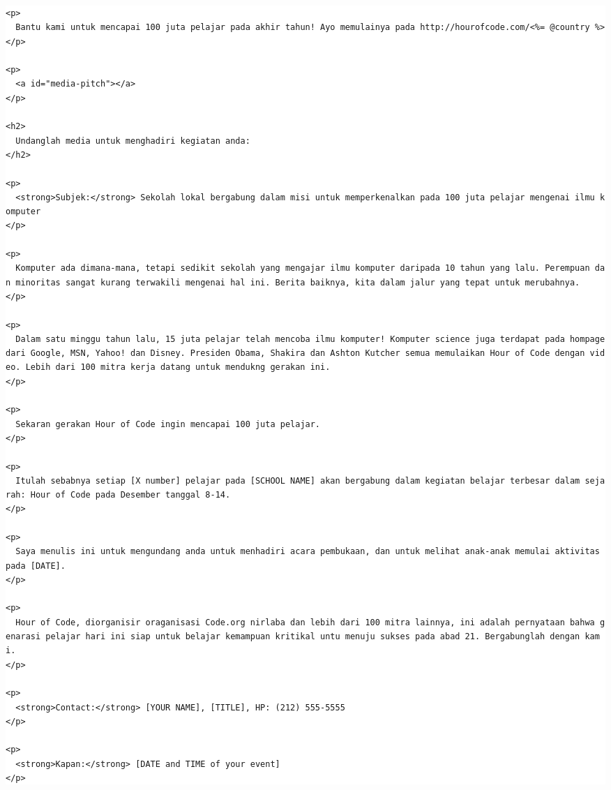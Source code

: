     <p>
      Bantu kami untuk mencapai 100 juta pelajar pada akhir tahun! Ayo memulainya pada http://hourofcode.com/<%= @country %>
    </p>
    
    <p>
      <a id="media-pitch"></a>
    </p>
    
    <h2>
      Undanglah media untuk menghadiri kegiatan anda:
    </h2>
    
    <p>
      <strong>Subjek:</strong> Sekolah lokal bergabung dalam misi untuk memperkenalkan pada 100 juta pelajar mengenai ilmu komputer
    </p>
    
    <p>
      Komputer ada dimana-mana, tetapi sedikit sekolah yang mengajar ilmu komputer daripada 10 tahun yang lalu. Perempuan dan minoritas sangat kurang terwakili mengenai hal ini. Berita baiknya, kita dalam jalur yang tepat untuk merubahnya.
    </p>
    
    <p>
      Dalam satu minggu tahun lalu, 15 juta pelajar telah mencoba ilmu komputer! Komputer science juga terdapat pada hompage dari Google, MSN, Yahoo! dan Disney. Presiden Obama, Shakira dan Ashton Kutcher semua memulaikan Hour of Code dengan video. Lebih dari 100 mitra kerja datang untuk mendukng gerakan ini.
    </p>
    
    <p>
      Sekaran gerakan Hour of Code ingin mencapai 100 juta pelajar.
    </p>
    
    <p>
      Itulah sebabnya setiap [X number] pelajar pada [SCHOOL NAME] akan bergabung dalam kegiatan belajar terbesar dalam sejarah: Hour of Code pada Desember tanggal 8-14.
    </p>
    
    <p>
      Saya menulis ini untuk mengundang anda untuk menhadiri acara pembukaan, dan untuk melihat anak-anak memulai aktivitas pada [DATE].
    </p>
    
    <p>
      Hour of Code, diorganisir oraganisasi Code.org nirlaba dan lebih dari 100 mitra lainnya, ini adalah pernyataan bahwa genarasi pelajar hari ini siap untuk belajar kemampuan kritikal untu menuju sukses pada abad 21. Bergabunglah dengan kami.
    </p>
    
    <p>
      <strong>Contact:</strong> [YOUR NAME], [TITLE], HP: (212) 555-5555
    </p>
    
    <p>
      <strong>Kapan:</strong> [DATE and TIME of your event]
    </p>
    